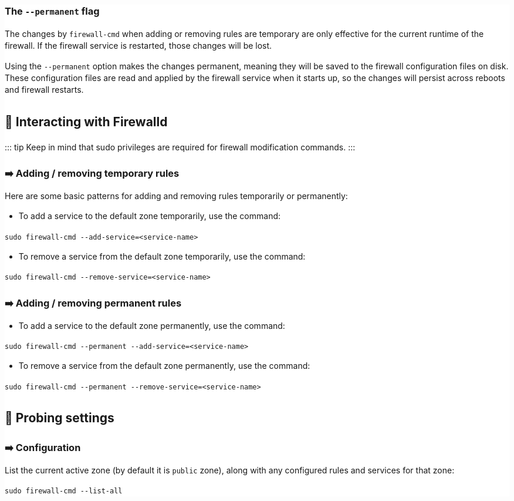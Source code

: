 ### The `--permanent` flag

The changes by `firewall-cmd` when adding or removing rules are temporary are only effective for the current runtime of the firewall. If the firewall service is restarted, those changes will be lost.

Using the `--permanent` option makes the changes permanent, meaning they will be saved to the firewall configuration files on disk. These configuration files are read and applied by the firewall service when it starts up, so the changes will persist across reboots and firewall restarts.


## 📖 Interacting with Firewalld

::: tip
Keep in mind that sudo privileges are required for firewall modification commands.
:::

### ➡️  Adding / removing temporary rules 

Here are some basic patterns for adding and removing rules temporarily or permanently:

- To add a service to the default zone temporarily, use the command:

```    
sudo firewall-cmd --add-service=<service-name>
```

- To remove a service from the default zone temporarily, use the command:

```
sudo firewall-cmd --remove-service=<service-name>
```

### ➡️  Adding / removing permanent rules

- To add a service to the default zone permanently, use the command:

```
sudo firewall-cmd --permanent --add-service=<service-name>
```

- To remove a service from the default zone permanently, use the command:

```
sudo firewall-cmd --permanent --remove-service=<service-name>
```


## 🔖 Probing settings
  
### ➡️  Configuration

List the current active zone (by default it is `public` zone), along with any configured rules and services for that zone:
  
```
sudo firewall-cmd --list-all
```
